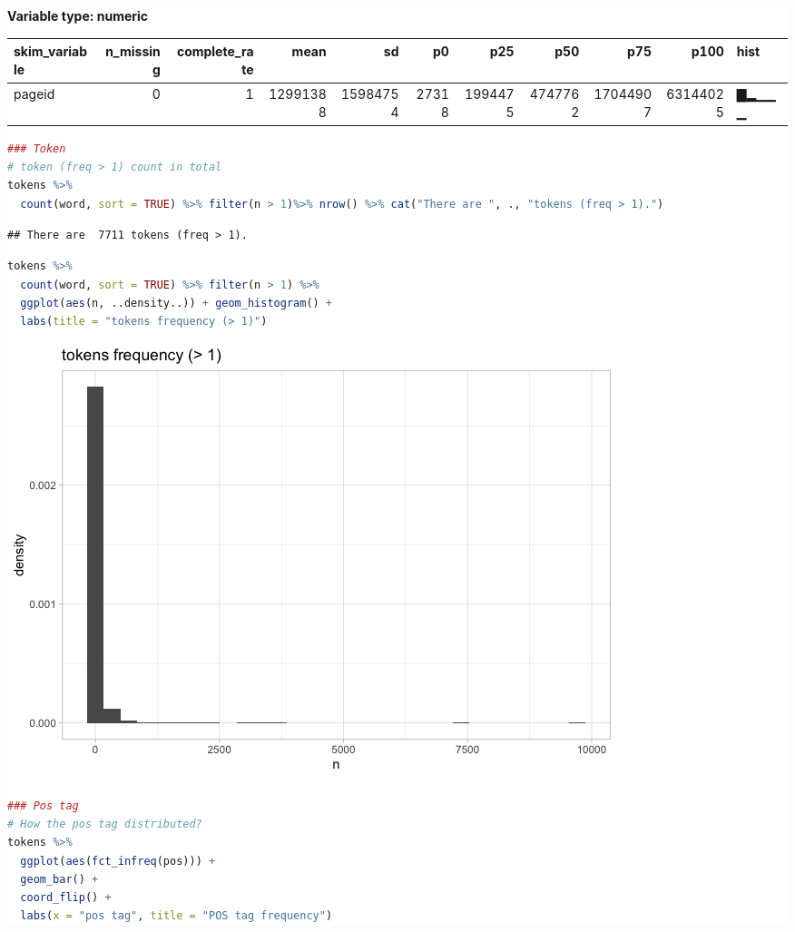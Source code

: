 **Variable type:
numeric**

| skim\_variable | n\_missing | complete\_rate |     mean |       sd |    p0 |     p25 |     p50 |      p75 |     p100 | hist  |
| :------------- | ---------: | -------------: | -------: | -------: | ----: | ------: | ------: | -------: | -------: | :---- |
| pageid         |          0 |              1 | 12991388 | 15984754 | 27318 | 1994475 | 4747762 | 17044907 | 63144025 | ▇▂▁▁▁ |

``` r
### Token
# token (freq > 1) count in total
tokens %>%
  count(word, sort = TRUE) %>% filter(n > 1)%>% nrow() %>% cat("There are ", ., "tokens (freq > 1).")
```

    ## There are  7711 tokens (freq > 1).

``` r
tokens %>%
  count(word, sort = TRUE) %>% filter(n > 1) %>% 
  ggplot(aes(n, ..density..)) + geom_histogram() + 
  labs(title = "tokens frequency (> 1)")
```

![](1-eda_files/figure-gfm/unnamed-chunk-10-1.png)

``` r
### Pos tag
# How the pos tag distributed?
tokens %>% 
  ggplot(aes(fct_infreq(pos))) + 
  geom_bar() + 
  coord_flip() +
  labs(x = "pos tag", title = "POS tag frequency")
```
